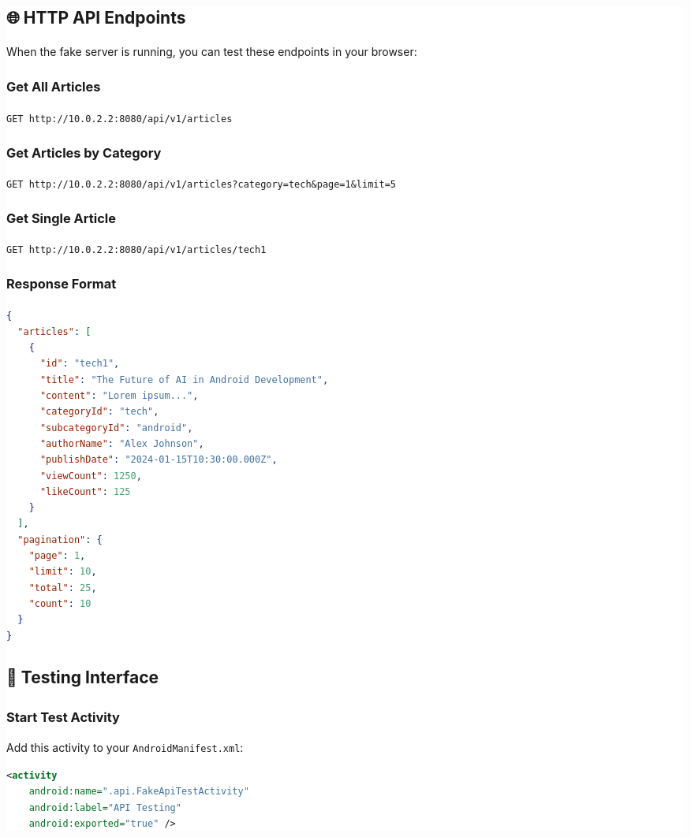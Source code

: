 
## 🌐 HTTP API Endpoints

When the fake server is running, you can test these endpoints in your browser:

### **Get All Articles**
```
GET http://10.0.2.2:8080/api/v1/articles
```

### **Get Articles by Category**
```
GET http://10.0.2.2:8080/api/v1/articles?category=tech&page=1&limit=5
```

### **Get Single Article**
```
GET http://10.0.2.2:8080/api/v1/articles/tech1
```

### **Response Format**
```json
{
  "articles": [
    {
      "id": "tech1",
      "title": "The Future of AI in Android Development",
      "content": "Lorem ipsum...",
      "categoryId": "tech",
      "subcategoryId": "android",
      "authorName": "Alex Johnson",
      "publishDate": "2024-01-15T10:30:00.000Z",
      "viewCount": 1250,
      "likeCount": 125
    }
  ],
  "pagination": {
    "page": 1,
    "limit": 10,
    "total": 25,
    "count": 10
  }
}
```

## 🧪 Testing Interface

### **Start Test Activity**
Add this activity to your `AndroidManifest.xml`:
```xml
<activity
    android:name=".api.FakeApiTestActivity"
    android:label="API Testing"
    android:exported="true" />
```
